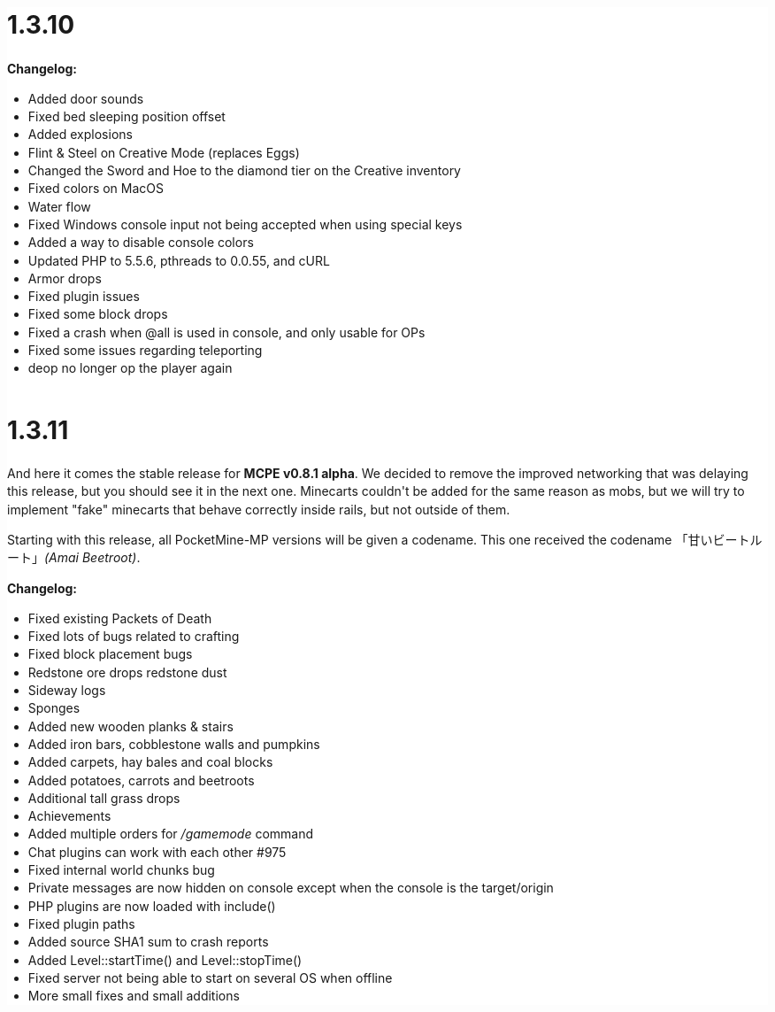 # 1.3.10
**Changelog:**
- Added door sounds
- Fixed bed sleeping position offset
- Added explosions
- Flint & Steel on Creative Mode (replaces Eggs)
- Changed the Sword and Hoe to the diamond tier on the Creative inventory
- Fixed colors on MacOS
- Water flow
- Fixed Windows console input not being accepted when using special keys
- Added a way to disable console colors
- Updated PHP to 5.5.6, pthreads to 0.0.55, and cURL
- Armor drops
- Fixed plugin issues
- Fixed some block drops
- Fixed a crash when @all is used in console, and only usable for OPs
- Fixed some issues regarding teleporting
- deop no longer op the player again

# 1.3.11
And here it comes the stable release for **MCPE v0.8.1 alpha**. We decided to remove the improved networking that was delaying this release, but you should see it in the next one. Minecarts couldn't be added for the same reason as mobs, but we will try to implement "fake" minecarts that behave correctly inside rails, but not outside of them.

Starting with this release, all PocketMine-MP versions will be given a codename. This one received the codename 「甘いビートルート」_(Amai Beetroot)_.

**Changelog:**
- Fixed existing Packets of Death
- Fixed lots of bugs related to crafting
- Fixed block placement bugs
- Redstone ore drops redstone dust
- Sideway logs
- Sponges
- Added new wooden planks & stairs
- Added iron bars, cobblestone walls and pumpkins
- Added carpets, hay bales and coal blocks
- Added potatoes, carrots and beetroots
- Additional tall grass drops
- Achievements
- Added multiple orders for _/gamemode_ command
- Chat plugins can work with each other #975
- Fixed internal world chunks bug
- Private messages are now hidden on console except when the console is the target/origin
- PHP plugins are now loaded with include()
- Fixed plugin paths
- Added source SHA1 sum to crash reports
- Added Level::startTime() and Level::stopTime()
- Fixed server not being able to start on several OS when offline
- More small fixes and small additions

